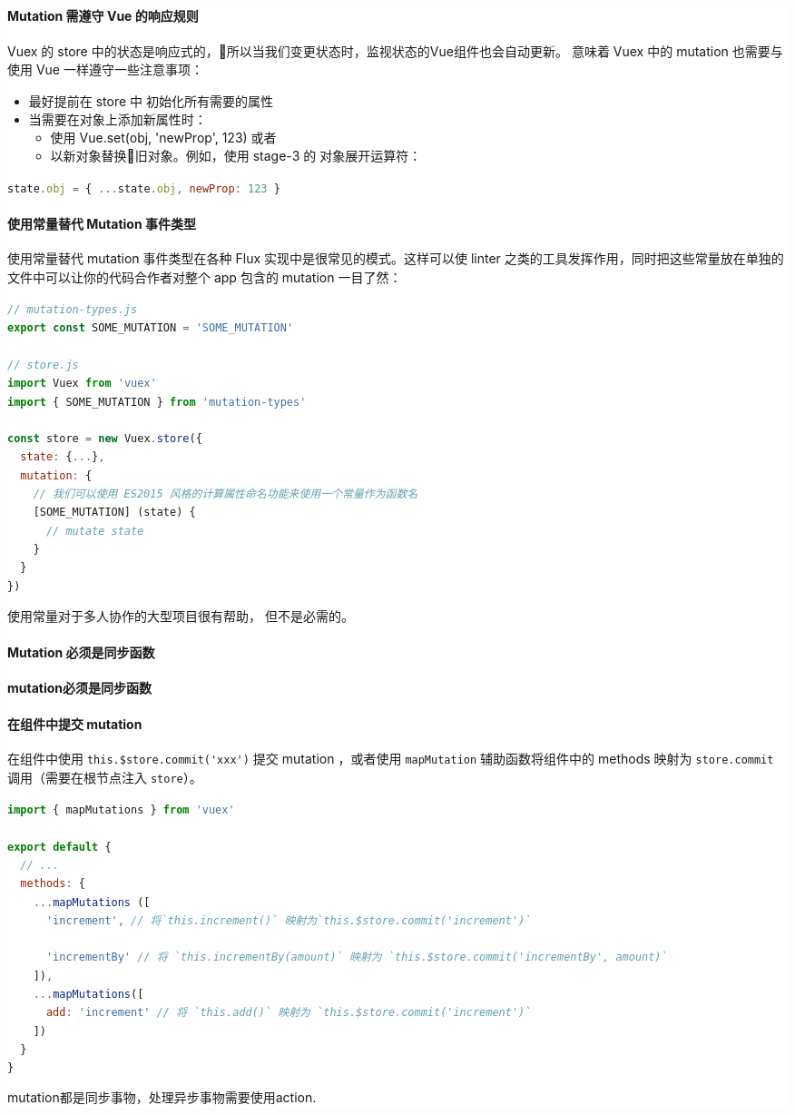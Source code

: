 #### Mutation 需遵守 Vue 的响应规则
Vuex 的 store 中的状态是响应式的，所以当我们变更状态时，监视状态的Vue组件也会自动更新。 意味着 Vuex 中的 mutation 也需要与使用 Vue 一样遵守一些注意事项：
* 最好提前在 store 中 初始化所有需要的属性
* 当需要在对象上添加新属性时：
  * 使用 Vue.set(obj, 'newProp', 123) 或者
  * 以新对象替换旧对象。例如，使用 stage-3 的 对象展开运算符：
```js
state.obj = { ...state.obj, newProp: 123 }
```
#### 使用常量替代 Mutation 事件类型
使用常量替代 mutation 事件类型在各种 Flux 实现中是很常见的模式。这样可以使 linter 之类的工具发挥作用，同时把这些常量放在单独的文件中可以让你的代码合作者对整个 app 包含的 mutation 一目了然：
```js
// mutation-types.js
export const SOME_MUTATION = 'SOME_MUTATION'

// store.js
import Vuex from 'vuex'
import { SOME_MUTATION } from 'mutation-types'

const store = new Vuex.store({
  state: {...},
  mutation: {
    // 我们可以使用 ES2015 风格的计算属性命名功能来使用一个常量作为函数名
    [SOME_MUTATION] (state) {
      // mutate state
    }
  }
})
```
使用常量对于多人协作的大型项目很有帮助， 但不是必需的。

#### Mutation 必须是同步函数
**mutation必须是同步函数**

#### 在组件中提交 mutation 
在组件中使用 `this.$store.commit('xxx')` 提交 mutation ，或者使用 `mapMutation` 辅助函数将组件中的 methods 映射为 `store.commit` 调用（需要在根节点注入 `store`）。
```js
import { mapMutations } from 'vuex'

export default {
  // ...
  methods: {
    ...mapMutations ([
      'increment', // 将`this.increment()` 映射为`this.$store.commit('increment')`

      'incrementBy' // 将 `this.incrementBy(amount)` 映射为 `this.$store.commit('incrementBy', amount)`
    ]),
    ...mapMutations([
      add: 'increment' // 将 `this.add()` 映射为 `this.$store.commit('increment')`
    ])
  }
}
```
mutation都是同步事物，处理异步事物需要使用action.
